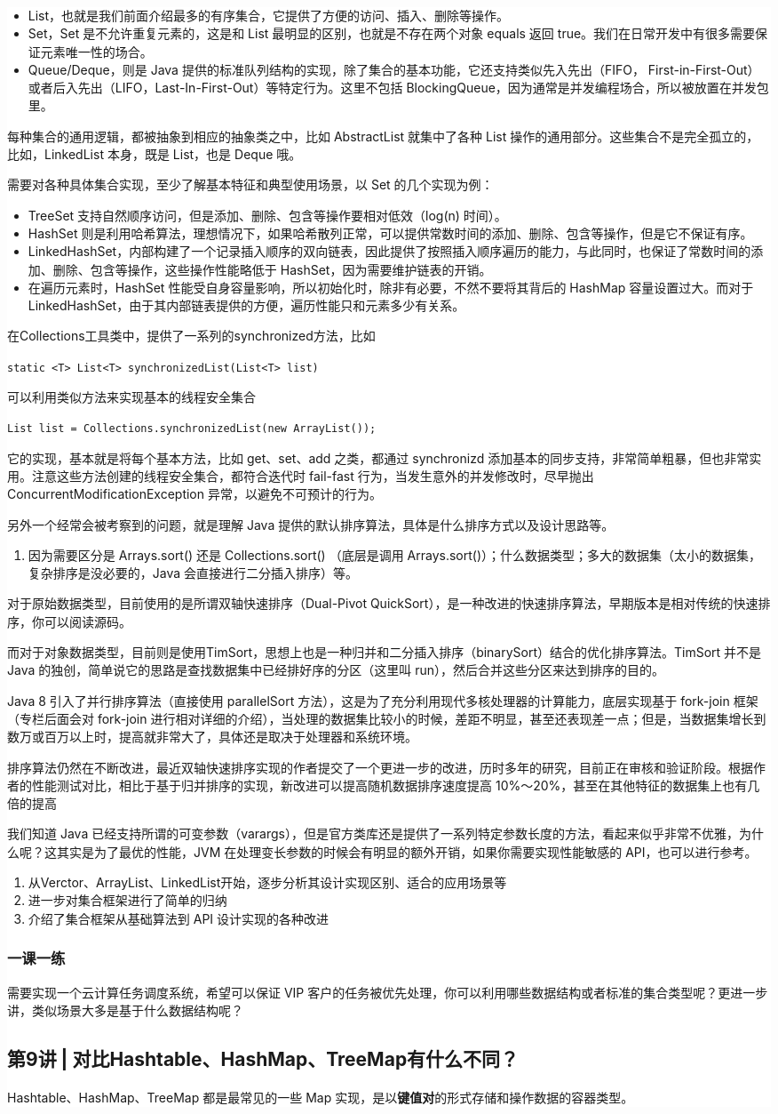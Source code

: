 * List，也就是我们前面介绍最多的有序集合，它提供了方便的访问、插入、删除等操作。
* Set，Set 是不允许重复元素的，这是和 List 最明显的区别，也就是不存在两个对象 equals 返回 true。我们在日常开发中有很多需要保证元素唯一性的场合。
* Queue/Deque，则是 Java 提供的标准队列结构的实现，除了集合的基本功能，它还支持类似先入先出（FIFO， First-in-First-Out）或者后入先出（LIFO，Last-In-First-Out）等特定行为。这里不包括 BlockingQueue，因为通常是并发编程场合，所以被放置在并发包里。

每种集合的通用逻辑，都被抽象到相应的抽象类之中，比如 AbstractList 就集中了各种 List 操作的通用部分。这些集合不是完全孤立的，比如，LinkedList 本身，既是 List，也是 Deque 哦。

需要对各种具体集合实现，至少了解基本特征和典型使用场景，以 Set 的几个实现为例：

* TreeSet 支持自然顺序访问，但是添加、删除、包含等操作要相对低效（log(n) 时间）。
* HashSet 则是利用哈希算法，理想情况下，如果哈希散列正常，可以提供常数时间的添加、删除、包含等操作，但是它不保证有序。
* LinkedHashSet，内部构建了一个记录插入顺序的双向链表，因此提供了按照插入顺序遍历的能力，与此同时，也保证了常数时间的添加、删除、包含等操作，这些操作性能略低于 HashSet，因为需要维护链表的开销。
* 在遍历元素时，HashSet 性能受自身容量影响，所以初始化时，除非有必要，不然不要将其背后的 HashMap 容量设置过大。而对于 LinkedHashSet，由于其内部链表提供的方便，遍历性能只和元素多少有关系。

在Collections工具类中，提供了一系列的synchronized方法，比如

	static <T> List<T> synchronizedList(List<T> list)

可以利用类似方法来实现基本的线程安全集合

	List list = Collections.synchronizedList(new ArrayList());

它的实现，基本就是将每个基本方法，比如 get、set、add 之类，都通过 synchronizd 添加基本的同步支持，非常简单粗暴，但也非常实用。注意这些方法创建的线程安全集合，都符合迭代时 fail-fast 行为，当发生意外的并发修改时，尽早抛出 ConcurrentModificationException 异常，以避免不可预计的行为。

另外一个经常会被考察到的问题，就是理解 Java 提供的默认排序算法，具体是什么排序方式以及设计思路等。

1. 因为需要区分是 Arrays.sort() 还是 Collections.sort() （底层是调用 Arrays.sort()）；什么数据类型；多大的数据集（太小的数据集，复杂排序是没必要的，Java 会直接进行二分插入排序）等。

对于原始数据类型，目前使用的是所谓双轴快速排序（Dual-Pivot QuickSort），是一种改进的快速排序算法，早期版本是相对传统的快速排序，你可以阅读源码。

而对于对象数据类型，目前则是使用TimSort，思想上也是一种归并和二分插入排序（binarySort）结合的优化排序算法。TimSort 并不是 Java 的独创，简单说它的思路是查找数据集中已经排好序的分区（这里叫 run），然后合并这些分区来达到排序的目的。

Java 8 引入了并行排序算法（直接使用 parallelSort 方法），这是为了充分利用现代多核处理器的计算能力，底层实现基于 fork-join 框架（专栏后面会对 fork-join 进行相对详细的介绍），当处理的数据集比较小的时候，差距不明显，甚至还表现差一点；但是，当数据集增长到数万或百万以上时，提高就非常大了，具体还是取决于处理器和系统环境。

排序算法仍然在不断改进，最近双轴快速排序实现的作者提交了一个更进一步的改进，历时多年的研究，目前正在审核和验证阶段。根据作者的性能测试对比，相比于基于归并排序的实现，新改进可以提高随机数据排序速度提高 10%～20%，甚至在其他特征的数据集上也有几倍的提高

我们知道 Java 已经支持所谓的可变参数（varargs），但是官方类库还是提供了一系列特定参数长度的方法，看起来似乎非常不优雅，为什么呢？这其实是为了最优的性能，JVM 在处理变长参数的时候会有明显的额外开销，如果你需要实现性能敏感的 API，也可以进行参考。

1. 从Verctor、ArrayList、LinkedList开始，逐步分析其设计实现区别、适合的应用场景等
2. 进一步对集合框架进行了简单的归纳
3. 介绍了集合框架从基础算法到 API 设计实现的各种改进

### 一课一练 ###

需要实现一个云计算任务调度系统，希望可以保证 VIP 客户的任务被优先处理，你可以利用哪些数据结构或者标准的集合类型呢？更进一步讲，类似场景大多是基于什么数据结构呢？

## 第9讲 | 对比Hashtable、HashMap、TreeMap有什么不同？ ##

Hashtable、HashMap、TreeMap 都是最常见的一些 Map 实现，是以**键值对**的形式存储和操作数据的容器类型。
